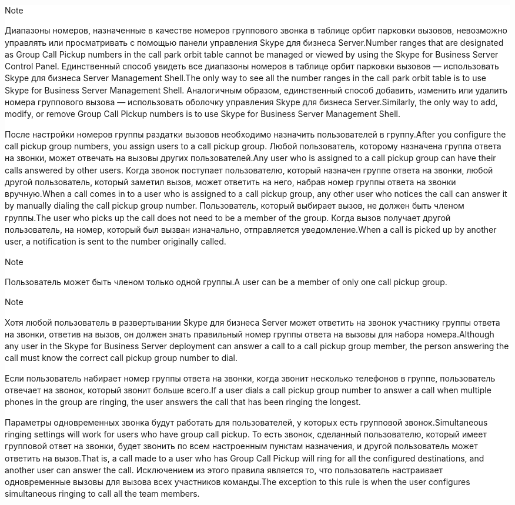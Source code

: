 > [!NOTE]
> <span data-ttu-id="7a0ab-122">Диапазоны номеров, назначенные в качестве номеров группового звонка в таблице орбит парковки вызовов, невозможно управлять или просматривать с помощью панели управления Skype для бизнеса Server.</span><span class="sxs-lookup"><span data-stu-id="7a0ab-122">Number ranges that are designated as Group Call Pickup numbers in the call park orbit table cannot be managed or viewed by using the Skype for Business Server Control Panel.</span></span> <span data-ttu-id="7a0ab-123">Единственный способ увидеть все диапазоны номеров в таблице орбит парковки вызовов — использовать Skype для бизнеса Server Management Shell.</span><span class="sxs-lookup"><span data-stu-id="7a0ab-123">The only way to see all the number ranges in the call park orbit table is to use Skype for Business Server Management Shell.</span></span> <span data-ttu-id="7a0ab-124">Аналогичным образом, единственный способ добавить, изменить или удалить номера группового вызова — использовать оболочку управления Skype для бизнеса Server.</span><span class="sxs-lookup"><span data-stu-id="7a0ab-124">Similarly, the only way to add, modify, or remove Group Call Pickup numbers is to use Skype for Business Server Management Shell.</span></span> 
  
<span data-ttu-id="7a0ab-125">После настройки номеров группы раздатки вызовов необходимо назначить пользователей в группу.</span><span class="sxs-lookup"><span data-stu-id="7a0ab-125">After you configure the call pickup group numbers, you assign users to a call pickup group.</span></span> <span data-ttu-id="7a0ab-126">Любой пользователь, которому назначена группа ответа на звонки, может отвечать на вызовы других пользователей.</span><span class="sxs-lookup"><span data-stu-id="7a0ab-126">Any user who is assigned to a call pickup group can have their calls answered by other users.</span></span> <span data-ttu-id="7a0ab-127">Когда звонок поступает пользователю, который назначен группе ответа на звонки, любой другой пользователь, который заметил вызов, может ответить на него, набрав номер группы ответа на звонки вручную.</span><span class="sxs-lookup"><span data-stu-id="7a0ab-127">When a call comes in to a user who is assigned to a call pickup group, any other user who notices the call can answer it by manually dialing the call pickup group number.</span></span> <span data-ttu-id="7a0ab-128">Пользователь, который выбирает вызов, не должен быть членом группы.</span><span class="sxs-lookup"><span data-stu-id="7a0ab-128">The user who picks up the call does not need to be a member of the group.</span></span> <span data-ttu-id="7a0ab-129">Когда вызов получает другой пользователь, на номер, который был вызван изначально, отправляется уведомление.</span><span class="sxs-lookup"><span data-stu-id="7a0ab-129">When a call is picked up by another user, a notification is sent to the number originally called.</span></span>
  
> [!NOTE]
> <span data-ttu-id="7a0ab-130">Пользователь может быть членом только одной группы.</span><span class="sxs-lookup"><span data-stu-id="7a0ab-130">A user can be a member of only one call pickup group.</span></span> 
  
> [!NOTE]
> <span data-ttu-id="7a0ab-131">Хотя любой пользователь в развертывании Skype для бизнеса Server может ответить на звонок участнику группы ответа на звонки, ответив на вызов, он должен знать правильный номер группы ответа на вызовы для набора номера.</span><span class="sxs-lookup"><span data-stu-id="7a0ab-131">Although any user in the Skype for Business Server deployment can answer a call to a call pickup group member, the person answering the call must know the correct call pickup group number to dial.</span></span> 
  
<span data-ttu-id="7a0ab-132">Если пользователь набирает номер группы ответа на звонки, когда звонит несколько телефонов в группе, пользователь отвечает на звонок, который звонит больше всего.</span><span class="sxs-lookup"><span data-stu-id="7a0ab-132">If a user dials a call pickup group number to answer a call when multiple phones in the group are ringing, the user answers the call that has been ringing the longest.</span></span>
  
<span data-ttu-id="7a0ab-133">Параметры одновременных звонка будут работать для пользователей, у которых есть групповой звонок.</span><span class="sxs-lookup"><span data-stu-id="7a0ab-133">Simultaneous ringing settings will work for users who have group call pickup.</span></span> <span data-ttu-id="7a0ab-134">То есть звонок, сделанный пользователю, который имеет групповой ответ на звонки, будет звонить по всем настроенным пунктам назначения, и другой пользователь может ответить на вызов.</span><span class="sxs-lookup"><span data-stu-id="7a0ab-134">That is, a call made to a user who has Group Call Pickup will ring for all the configured destinations, and another user can answer the call.</span></span> <span data-ttu-id="7a0ab-135">Исключением из этого правила является то, что пользователь настраивает одновременные вызовы для вызова всех участников команды.</span><span class="sxs-lookup"><span data-stu-id="7a0ab-135">The exception to this rule is when the user configures simultaneous ringing to call all the team members.</span></span>
  